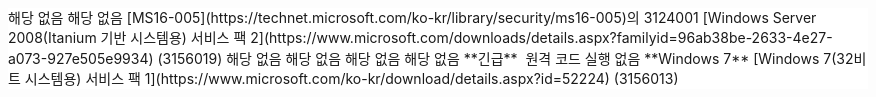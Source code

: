 </td>
<td style="border:1px solid black;">
해당 없음

</td>
<td style="border:1px solid black;">
해당 없음

</td>
<td style="border:1px solid black;">
[MS16-005](https://technet.microsoft.com/ko-kr/library/security/ms16-005)의 3124001

</td>
</tr>
<tr>
<td style="border:1px solid black;">
[Windows Server 2008(Itanium 기반 시스템용) 서비스 팩 2](https://www.microsoft.com/downloads/details.aspx?familyid=96ab38be-2633-4e27-a073-927e505e9934)  
(3156019)

</td>
<td style="border:1px solid black;">
해당 없음

</td>
<td style="border:1px solid black;">
해당 없음

</td>
<td style="border:1px solid black;">
해당 없음

</td>
<td style="border:1px solid black;">
해당 없음

</td>
<td style="border:1px solid black;">
**긴급**   
원격 코드 실행

</td>
<td style="border:1px solid black;">
없음

</td>
</tr>
<tr>
<td style="border:1px solid black;" colspan="7">
**Windows 7**

</td>
</tr>
<tr>
<td style="border:1px solid black;">
[Windows 7(32비트 시스템용) 서비스 팩 1](https://www.microsoft.com/ko-kr/download/details.aspx?id=52224)  
(3156013)
